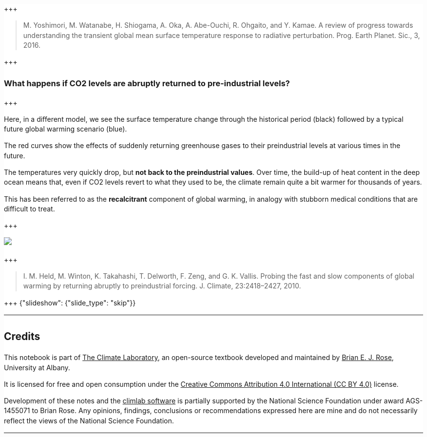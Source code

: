 +++

> M. Yoshimori, M. Watanabe, H. Shiogama, A. Oka, A. Abe-Ouchi, R. Ohgaito, and Y. Kamae. A review of progress towards understanding the transient global mean surface temperature response to radiative perturbation. Prog. Earth Planet. Sic., 3, 2016.

+++

### What happens if CO2 levels are abruptly returned to pre-industrial levels? 

+++

Here, in a different model, we see the surface temperature change through the historical period (black) followed by a typical future global warming scenario (blue).

The red curves show the effects of suddenly returning greenhouse gases to their preindustrial levels at various times in the future.

The temperatures very quickly drop, but **not back to the preindustrial values**. Over time, the build-up of heat content in the deep ocean means that, even if CO2 levels revert to what they used to be, the climate remain quite a bit warmer for thousands of years.

This has been referred to as the **recalcitrant** component of global warming, in analogy with stubborn medical conditions that are difficult to treat.

+++

<img src="http://www.atmos.albany.edu/facstaff/brose/classes/ENV415_Spring2018/images/Held_recalcitrant.png" width="400">

+++

> I. M. Held, M. Winton, K. Takahashi, T. Delworth, F. Zeng, and G. K. Vallis. Probing the fast and slow components of global warming by returning abruptly to preindustrial forcing. J. Climate, 23:2418–2427, 2010.

+++ {"slideshow": {"slide_type": "skip"}}

____________

## Credits

This notebook is part of [The Climate Laboratory](https://brian-rose.github.io/ClimateLaboratoryBook), an open-source textbook developed and maintained by [Brian E. J. Rose](http://www.atmos.albany.edu/facstaff/brose/index.html), University at Albany.

It is licensed for free and open consumption under the
[Creative Commons Attribution 4.0 International (CC BY 4.0)](https://creativecommons.org/licenses/by/4.0/) license.

Development of these notes and the [climlab software](https://github.com/brian-rose/climlab) is partially supported by the National Science Foundation under award AGS-1455071 to Brian Rose. Any opinions, findings, conclusions or recommendations expressed here are mine and do not necessarily reflect the views of the National Science Foundation.
____________

```{code-cell} ipython3

```

